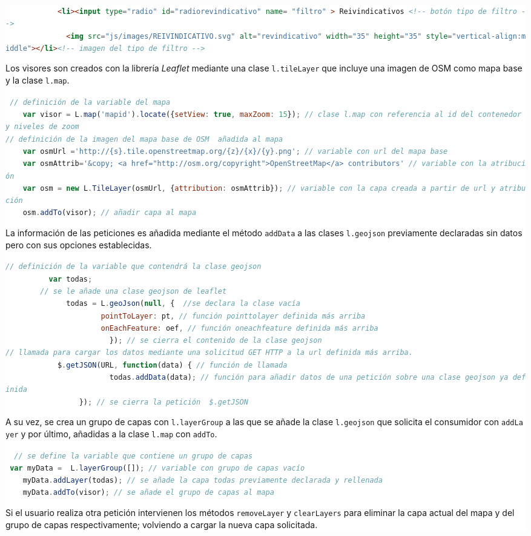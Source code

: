 ```html
            <li><input type="radio" id="radiorevindicativo" name= "filtro" > Reivindicativos <!-- botón tipo de filtro -->
              <img src="js/images/REIVINDICATIVO.svg" alt="revindicativo" width="35" height="35" style="vertical-align:middle"></li><!-- imagen del tipo de filtro -->
```

Los visores son creados con la librería *Leaflet* mediante una clase `l.tileLayer` que incluye una imagen de OSM como mapa base y la clase `l.map`.

```js
 // definición de la variable del mapa
    var visor = L.map('mapid').locate({setView: true, maxZoom: 15}); // clase l.map con referencia al id del contenedor y niveles de zoom
// definición de la imagen del mapa base de OSM  añadida al mapa 
    var osmUrl ='http://{s}.tile.openstreetmap.org/{z}/{x}/{y}.png'; // variable con url del mapa base
    var osmAttrib='&copy; <a href="http://osm.org/copyright">OpenStreetMap</a> contributors' // variable con la atribución
    var osm = new L.TileLayer(osmUrl, {attribution: osmAttrib}); // variable con la capa creada a partir de url y atribución
    osm.addTo(visor); // añadir capa al mapa

```
La información de las peticiones es añadida mediante el método `addData` a las clases `l.geojson` previamente declaradas sin datos pero con sus opciones establecidas. 

```js
// definición de la variable que contendrá la clase geojson                  
          var todas;
        // se le añade una clase geojson de leaflet
              todas = L.geoJson(null, {  //se declara la clase vacía
                      pointToLayer: pt, // función pointtolayer definida más arriba
                      onEachFeature: oef, // función oneachfeature definida más arriba                                       
                        }); // se cierra el contenido de la clase geojson
// llamada para cargar los datos mediante una solicitud GET HTTP a la url definida más arriba.        
            $.getJSON(URL, function(data) { // función de llamada   
                        todas.addData(data); // función para añadir datos de una petición sobre una clase geojson ya definida                  
                 }); // se cierra la petición  $.getJSON
```

A su vez, se crea un grupo de capas con `l.layerGroup` a las que se añade la clase `l.geojson` que solicita el consumidor con `addLayer` y por último, añadidas a la clase `l.map` con `addTo`. 

```js
  // se define la variable que contiene un grupo de capas      
 var myData =  L.layerGroup([]); // variable con grupo de capas vacío
    myData.addLayer(todas); // se añade la capa todas previamente declarada y rellenada
    myData.addTo(visor); // se añade el grupo de capas al mapa
```
Si el usuario realiza otra petición intervienen los métodos `removeLayer` y `clearLayers` para eliminar la capa actual del mapa y del grupo de capas respectivamente; volviendo a cargar la nueva capa solicitada.
